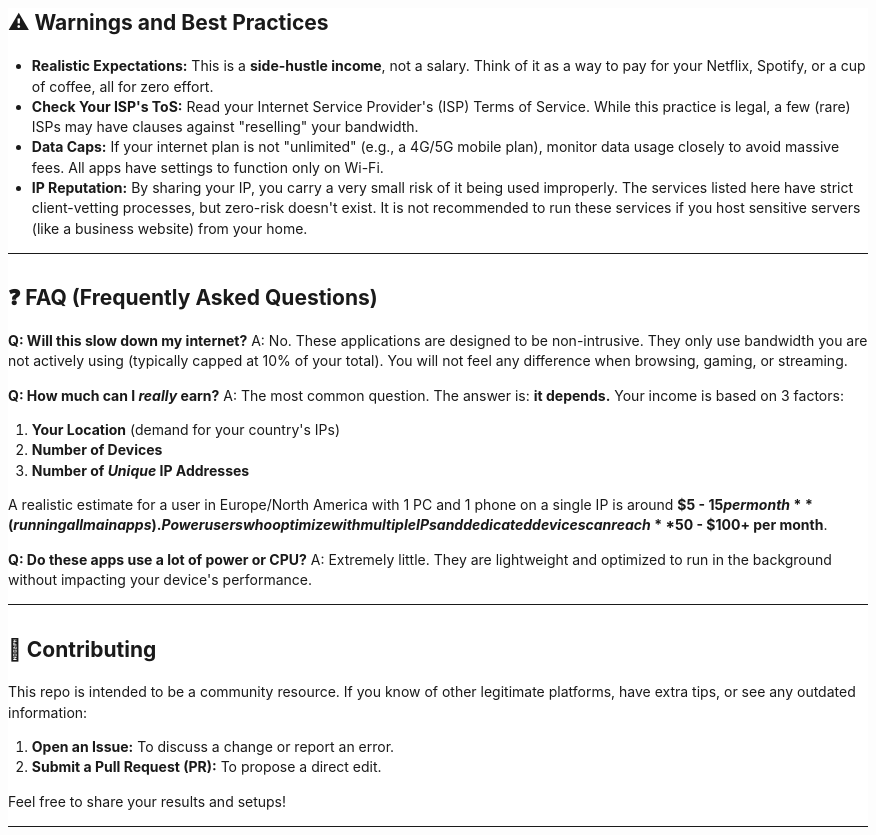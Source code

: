 
## ⚠️ Warnings and Best Practices

* **Realistic Expectations:** This is a **side-hustle income**, not a salary. Think of it as a way to pay for your Netflix, Spotify, or a cup of coffee, all for zero effort.
* **Check Your ISP's ToS:** Read your Internet Service Provider's (ISP) Terms of Service. While this practice is legal, a few (rare) ISPs may have clauses against "reselling" your bandwidth.
* **Data Caps:** If your internet plan is not "unlimited" (e.g., a 4G/5G mobile plan), monitor data usage closely to avoid massive fees. All apps have settings to function only on Wi-Fi.
* **IP Reputation:** By sharing your IP, you carry a very small risk of it being used improperly. The services listed here have strict client-vetting processes, but zero-risk doesn't exist. It is not recommended to run these services if you host sensitive servers (like a business website) from your home.

---

## ❓ FAQ (Frequently Asked Questions)

**Q: Will this slow down my internet?**
A: No. These applications are designed to be non-intrusive. They only use bandwidth you are not actively using (typically capped at 10% of your total). You will not feel any difference when browsing, gaming, or streaming.

**Q: How much can I *really* earn?**
A: The most common question. The answer is: **it depends.**
Your income is based on 3 factors:
1.  **Your Location** (demand for your country's IPs)
2.  **Number of Devices**
3.  **Number of *Unique* IP Addresses**

A realistic estimate for a user in Europe/North America with 1 PC and 1 phone on a single IP is around **$5 - $15 per month** (running all main apps). Power users who optimize with multiple IPs and dedicated devices can reach **$50 - $100+ per month**.

**Q: Do these apps use a lot of power or CPU?**
A: Extremely little. They are lightweight and optimized to run in the background without impacting your device's performance.

---

## 🤝 Contributing

This repo is intended to be a community resource. If you know of other legitimate platforms, have extra tips, or see any outdated information:

1.  **Open an Issue:** To discuss a change or report an error.
2.  **Submit a Pull Request (PR):** To propose a direct edit.

Feel free to share your results and setups!

---

